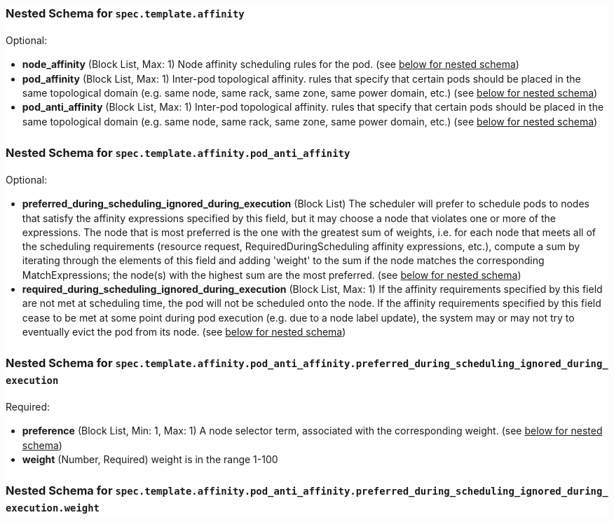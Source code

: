 <a id="nestedblock--spec--template--affinity"></a>
### Nested Schema for `spec.template.affinity`

Optional:

- **node_affinity** (Block List, Max: 1) Node affinity scheduling rules for the pod. (see [below for nested schema](#nestedblock--spec--template--affinity--node_affinity))
- **pod_affinity** (Block List, Max: 1) Inter-pod topological affinity. rules that specify that certain pods should be placed in the same topological domain (e.g. same node, same rack, same zone, same power domain, etc.) (see [below for nested schema](#nestedblock--spec--template--affinity--pod_affinity))
- **pod_anti_affinity** (Block List, Max: 1) Inter-pod topological affinity. rules that specify that certain pods should be placed in the same topological domain (e.g. same node, same rack, same zone, same power domain, etc.) (see [below for nested schema](#nestedblock--spec--template--affinity--pod_anti_affinity))

<a id="nestedblock--spec--template--affinity--node_affinity"></a>
### Nested Schema for `spec.template.affinity.pod_anti_affinity`

Optional:

- **preferred_during_scheduling_ignored_during_execution** (Block List) The scheduler will prefer to schedule pods to nodes that satisfy the affinity expressions specified by this field, but it may choose a node that violates one or more of the expressions. The node that is most preferred is the one with the greatest sum of weights, i.e. for each node that meets all of the scheduling requirements (resource request, RequiredDuringScheduling affinity expressions, etc.), compute a sum by iterating through the elements of this field and adding 'weight' to the sum if the node matches the corresponding MatchExpressions; the node(s) with the highest sum are the most preferred. (see [below for nested schema](#nestedblock--spec--template--affinity--pod_anti_affinity--preferred_during_scheduling_ignored_during_execution))
- **required_during_scheduling_ignored_during_execution** (Block List, Max: 1) If the affinity requirements specified by this field are not met at scheduling time, the pod will not be scheduled onto the node. If the affinity requirements specified by this field cease to be met at some point during pod execution (e.g. due to a node label update), the system may or may not try to eventually evict the pod from its node. (see [below for nested schema](#nestedblock--spec--template--affinity--pod_anti_affinity--required_during_scheduling_ignored_during_execution))

<a id="nestedblock--spec--template--affinity--pod_anti_affinity--preferred_during_scheduling_ignored_during_execution"></a>
### Nested Schema for `spec.template.affinity.pod_anti_affinity.preferred_during_scheduling_ignored_during_execution`

Required:

- **preference** (Block List, Min: 1, Max: 1) A node selector term, associated with the corresponding weight. (see [below for nested schema](#nestedblock--spec--template--affinity--pod_anti_affinity--preferred_during_scheduling_ignored_during_execution--preference))
- **weight** (Number, Required) weight is in the range 1-100

<a id="nestedblock--spec--template--affinity--pod_anti_affinity--preferred_during_scheduling_ignored_during_execution--preference"></a>
### Nested Schema for `spec.template.affinity.pod_anti_affinity.preferred_during_scheduling_ignored_during_execution.weight`
